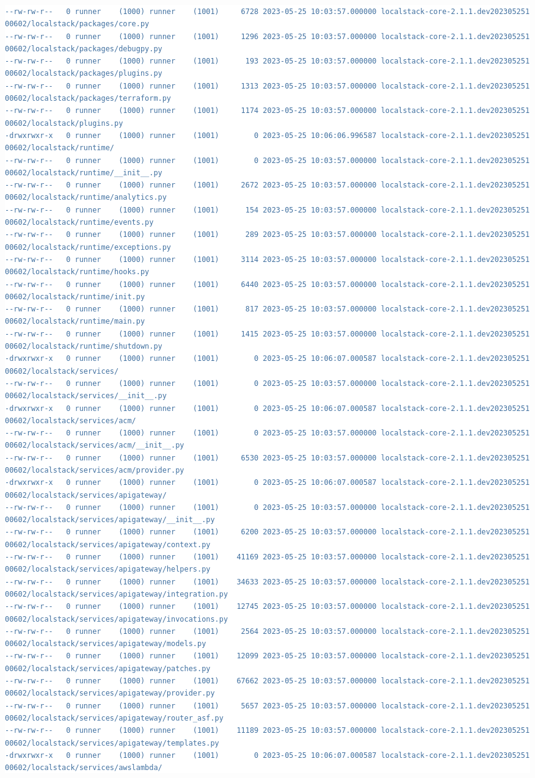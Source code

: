 ```diff
--rw-rw-r--   0 runner    (1000) runner    (1001)     6728 2023-05-25 10:03:57.000000 localstack-core-2.1.1.dev20230525100602/localstack/packages/core.py
--rw-rw-r--   0 runner    (1000) runner    (1001)     1296 2023-05-25 10:03:57.000000 localstack-core-2.1.1.dev20230525100602/localstack/packages/debugpy.py
--rw-rw-r--   0 runner    (1000) runner    (1001)      193 2023-05-25 10:03:57.000000 localstack-core-2.1.1.dev20230525100602/localstack/packages/plugins.py
--rw-rw-r--   0 runner    (1000) runner    (1001)     1313 2023-05-25 10:03:57.000000 localstack-core-2.1.1.dev20230525100602/localstack/packages/terraform.py
--rw-rw-r--   0 runner    (1000) runner    (1001)     1174 2023-05-25 10:03:57.000000 localstack-core-2.1.1.dev20230525100602/localstack/plugins.py
-drwxrwxr-x   0 runner    (1000) runner    (1001)        0 2023-05-25 10:06:06.996587 localstack-core-2.1.1.dev20230525100602/localstack/runtime/
--rw-rw-r--   0 runner    (1000) runner    (1001)        0 2023-05-25 10:03:57.000000 localstack-core-2.1.1.dev20230525100602/localstack/runtime/__init__.py
--rw-rw-r--   0 runner    (1000) runner    (1001)     2672 2023-05-25 10:03:57.000000 localstack-core-2.1.1.dev20230525100602/localstack/runtime/analytics.py
--rw-rw-r--   0 runner    (1000) runner    (1001)      154 2023-05-25 10:03:57.000000 localstack-core-2.1.1.dev20230525100602/localstack/runtime/events.py
--rw-rw-r--   0 runner    (1000) runner    (1001)      289 2023-05-25 10:03:57.000000 localstack-core-2.1.1.dev20230525100602/localstack/runtime/exceptions.py
--rw-rw-r--   0 runner    (1000) runner    (1001)     3114 2023-05-25 10:03:57.000000 localstack-core-2.1.1.dev20230525100602/localstack/runtime/hooks.py
--rw-rw-r--   0 runner    (1000) runner    (1001)     6440 2023-05-25 10:03:57.000000 localstack-core-2.1.1.dev20230525100602/localstack/runtime/init.py
--rw-rw-r--   0 runner    (1000) runner    (1001)      817 2023-05-25 10:03:57.000000 localstack-core-2.1.1.dev20230525100602/localstack/runtime/main.py
--rw-rw-r--   0 runner    (1000) runner    (1001)     1415 2023-05-25 10:03:57.000000 localstack-core-2.1.1.dev20230525100602/localstack/runtime/shutdown.py
-drwxrwxr-x   0 runner    (1000) runner    (1001)        0 2023-05-25 10:06:07.000587 localstack-core-2.1.1.dev20230525100602/localstack/services/
--rw-rw-r--   0 runner    (1000) runner    (1001)        0 2023-05-25 10:03:57.000000 localstack-core-2.1.1.dev20230525100602/localstack/services/__init__.py
-drwxrwxr-x   0 runner    (1000) runner    (1001)        0 2023-05-25 10:06:07.000587 localstack-core-2.1.1.dev20230525100602/localstack/services/acm/
--rw-rw-r--   0 runner    (1000) runner    (1001)        0 2023-05-25 10:03:57.000000 localstack-core-2.1.1.dev20230525100602/localstack/services/acm/__init__.py
--rw-rw-r--   0 runner    (1000) runner    (1001)     6530 2023-05-25 10:03:57.000000 localstack-core-2.1.1.dev20230525100602/localstack/services/acm/provider.py
-drwxrwxr-x   0 runner    (1000) runner    (1001)        0 2023-05-25 10:06:07.000587 localstack-core-2.1.1.dev20230525100602/localstack/services/apigateway/
--rw-rw-r--   0 runner    (1000) runner    (1001)        0 2023-05-25 10:03:57.000000 localstack-core-2.1.1.dev20230525100602/localstack/services/apigateway/__init__.py
--rw-rw-r--   0 runner    (1000) runner    (1001)     6200 2023-05-25 10:03:57.000000 localstack-core-2.1.1.dev20230525100602/localstack/services/apigateway/context.py
--rw-rw-r--   0 runner    (1000) runner    (1001)    41169 2023-05-25 10:03:57.000000 localstack-core-2.1.1.dev20230525100602/localstack/services/apigateway/helpers.py
--rw-rw-r--   0 runner    (1000) runner    (1001)    34633 2023-05-25 10:03:57.000000 localstack-core-2.1.1.dev20230525100602/localstack/services/apigateway/integration.py
--rw-rw-r--   0 runner    (1000) runner    (1001)    12745 2023-05-25 10:03:57.000000 localstack-core-2.1.1.dev20230525100602/localstack/services/apigateway/invocations.py
--rw-rw-r--   0 runner    (1000) runner    (1001)     2564 2023-05-25 10:03:57.000000 localstack-core-2.1.1.dev20230525100602/localstack/services/apigateway/models.py
--rw-rw-r--   0 runner    (1000) runner    (1001)    12099 2023-05-25 10:03:57.000000 localstack-core-2.1.1.dev20230525100602/localstack/services/apigateway/patches.py
--rw-rw-r--   0 runner    (1000) runner    (1001)    67662 2023-05-25 10:03:57.000000 localstack-core-2.1.1.dev20230525100602/localstack/services/apigateway/provider.py
--rw-rw-r--   0 runner    (1000) runner    (1001)     5657 2023-05-25 10:03:57.000000 localstack-core-2.1.1.dev20230525100602/localstack/services/apigateway/router_asf.py
--rw-rw-r--   0 runner    (1000) runner    (1001)    11189 2023-05-25 10:03:57.000000 localstack-core-2.1.1.dev20230525100602/localstack/services/apigateway/templates.py
-drwxrwxr-x   0 runner    (1000) runner    (1001)        0 2023-05-25 10:06:07.000587 localstack-core-2.1.1.dev20230525100602/localstack/services/awslambda/
```